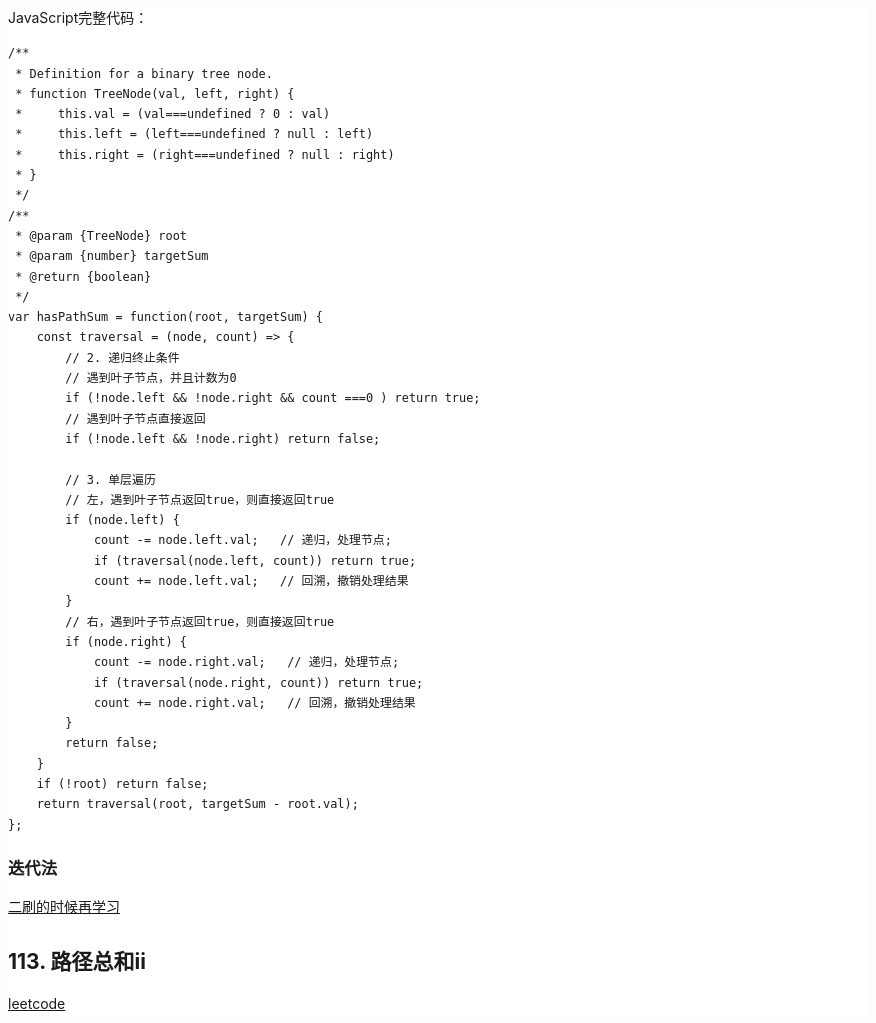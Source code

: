 JavaScript完整代码：

```
/**
 * Definition for a binary tree node.
 * function TreeNode(val, left, right) {
 *     this.val = (val===undefined ? 0 : val)
 *     this.left = (left===undefined ? null : left)
 *     this.right = (right===undefined ? null : right)
 * }
 */
/**
 * @param {TreeNode} root
 * @param {number} targetSum
 * @return {boolean}
 */
var hasPathSum = function(root, targetSum) {
    const traversal = (node, count) => {
        // 2. 递归终止条件
        // 遇到叶子节点，并且计数为0
        if (!node.left && !node.right && count ===0 ) return true;
        // 遇到叶子节点直接返回
        if (!node.left && !node.right) return false;

        // 3. 单层遍历
        // 左，遇到叶子节点返回true，则直接返回true
        if (node.left) {
            count -= node.left.val;   // 递归，处理节点;
            if (traversal(node.left, count)) return true;
            count += node.left.val;   // 回溯，撤销处理结果
        }
        // 右，遇到叶子节点返回true，则直接返回true
        if (node.right) {
            count -= node.right.val;   // 递归，处理节点;
            if (traversal(node.right, count)) return true;
            count += node.right.val;   // 回溯，撤销处理结果
        }
        return false;
    }
    if (!root) return false;
    return traversal(root, targetSum - root.val);
};
```

### 迭代法

[二刷的时候再学习](https://programmercarl.com/0112.%E8%B7%AF%E5%BE%84%E6%80%BB%E5%92%8C.html#%E6%80%9D%E8%B7%AF-2)

## ****113. 路径总和ii****

[leetcode](https://leetcode.cn/problems/path-sum-ii/)
